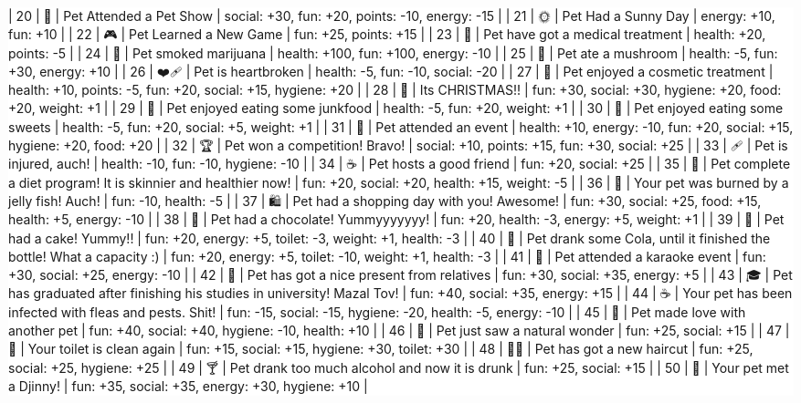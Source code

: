 | 20          | 🤡          | Pet Attended a Pet Show                                                 | social: +30, fun: +20, points: -10, energy: -15                          |
| 21          | 🌞          | Pet Had a Sunny Day                                                     | energy: +10, fun: +10                                                    |
| 22          | 🎮          | Pet Learned a New Game                                                  | fun: +25, points: +15                                                    |
| 23          | 💊          | Pet have got a medical treatment                                        | health: +20, points: -5                                                  |
| 24          | 🌿          | Pet smoked marijuana                                                    | health: +100, fun: +100, energy: -10                                     |
| 25          | 🍄          | Pet ate a mushroom                                                      | health: -5, fun: +30, energy: +10                                        |
| 26          | ❤️‍🩹          | Pet is heartbroken                                                      | health: -5, fun: -10, social: -20                                        |
| 27          | 💅          | Pet enjoyed a cosmetic treatment                                        | health: +10, points: -5, fun: +20, social: +15, hygiene: +20             |
| 28          | 🎅          | Its CHRISTMAS!!                                                         | fun: +30, social: +30, hygiene: +20, food: +20, weight: +1               |
| 29          | 🍔          | Pet enjoyed eating some junkfood                                        | health: -5, fun: +20, weight: +1                                         |
| 30          | 🍭          | Pet enjoyed eating some sweets                                          | health: -5, fun: +20, social: +5, weight: +1                             |
| 31          | 🥂          | Pet attended an event                                                   | health: +10, energy: -10, fun: +20, social: +15, hygiene: +20, food: +20 |
| 32          | 🏆          | Pet won a competition! Bravo!                                           | social: +10, points: +15, fun: +30, social: +25                          |
| 33          | 🩹          | Pet is injured, auch!                                                   | health: -10, fun: -10, hygiene: -10                                      |
| 34          | ☕          | Pet hosts a good friend                                                 | fun: +20, social: +25                                                    |
| 35          | 🚴          | Pet complete a diet program! It is skinnier and healthier now!          | fun: +20, social: +20, health: +15, weight: -5                           |
| 36          | 🪼           | Your pet was burned by a jelly fish! Auch!                              | fun: -10, health: -5                                                     |
| 37          | 🛍           | Pet had a shopping day with you! Awesome!                               | fun: +30, social: +25, food: +15, health: +5, energy: -10                |
| 38          | 🍫          | Pet had a chocolate! Yummyyyyyyy!                                       | fun: +20, health: -3, energy: +5, weight: +1                             |
| 39          | 🍰          | Pet had a cake! Yummy!!                                                 | fun: +20, energy: +5, toilet: -3, weight: +1, health: -3                 |
| 40          | 🥤          | Pet drank some Cola, until it finished the bottle! What a capacity :)   | fun: +20, energy: +5, toilet: -10, weight: +1, health: -3                |
| 41          | 🎤          | Pet attended a karaoke event                                            | fun: +30, social: +25, energy: -10                                       |
| 42          | 🎁          | Pet has got a nice present from relatives                               | fun: +30, social: +35, energy: +5                                        |
| 43          | 🎓          | Pet has graduated after finishing his studies in university! Mazal Tov! | fun: +40, social: +35, energy: +15                                       |
| 44          | ☕          | Your pet has been infected with fleas and pests. Shit!                  | fun: -15, social: -15, hygiene: -20, health: -5, energy: -10             |
| 45          | 💞          | Pet made love with another pet                                          | fun: +40, social: +40, hygiene: -10, health: +10                         |
| 46          | 🌋          | Pet just saw a natural wonder                                           | fun: +25, social: +15                                                    |
| 47          | 🚽          | Your toilet is clean again                                              | fun: +15, social: +15, hygiene: +30, toilet: +30                         |
| 48          | 💇‍♂️          | Pet has got a new haircut                                               | fun: +25, social: +25, hygiene: +25                                      |
| 49          | 🍸          | Pet drank too much alcohol and now it is drunk                          | fun: +25, social: +15                                                    |
| 50          | 🧞          | Your pet met a Djinny!                                                  | fun: +35, social: +35, energy: +30, hygiene: +10                         |
